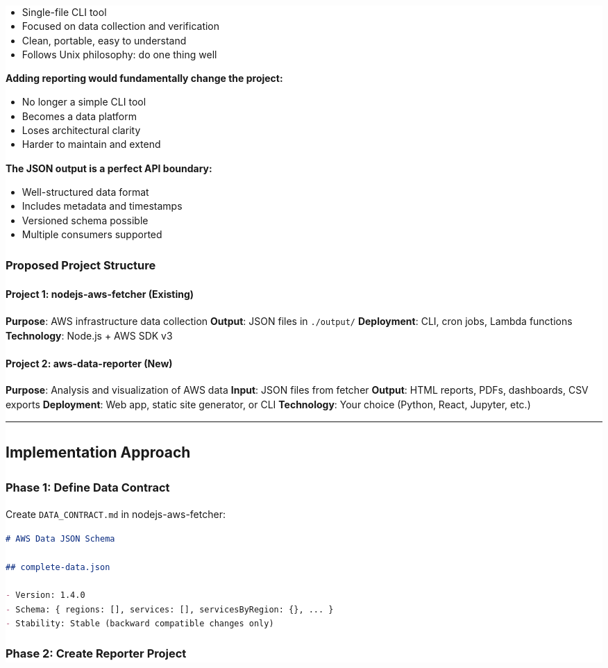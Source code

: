 - Single-file CLI tool
- Focused on data collection and verification
- Clean, portable, easy to understand
- Follows Unix philosophy: do one thing well

**Adding reporting would fundamentally change the project:**

- No longer a simple CLI tool
- Becomes a data platform
- Loses architectural clarity
- Harder to maintain and extend

**The JSON output is a perfect API boundary:**

- Well-structured data format
- Includes metadata and timestamps
- Versioned schema possible
- Multiple consumers supported

### Proposed Project Structure

#### Project 1: nodejs-aws-fetcher (Existing)

**Purpose**: AWS infrastructure data collection
**Output**: JSON files in `./output/`
**Deployment**: CLI, cron jobs, Lambda functions
**Technology**: Node.js + AWS SDK v3

#### Project 2: aws-data-reporter (New)

**Purpose**: Analysis and visualization of AWS data
**Input**: JSON files from fetcher
**Output**: HTML reports, PDFs, dashboards, CSV exports
**Deployment**: Web app, static site generator, or CLI
**Technology**: Your choice (Python, React, Jupyter, etc.)

---

## Implementation Approach

### Phase 1: Define Data Contract

Create `DATA_CONTRACT.md` in nodejs-aws-fetcher:

```markdown
# AWS Data JSON Schema

## complete-data.json

- Version: 1.4.0
- Schema: { regions: [], services: [], servicesByRegion: {}, ... }
- Stability: Stable (backward compatible changes only)
```

### Phase 2: Create Reporter Project
